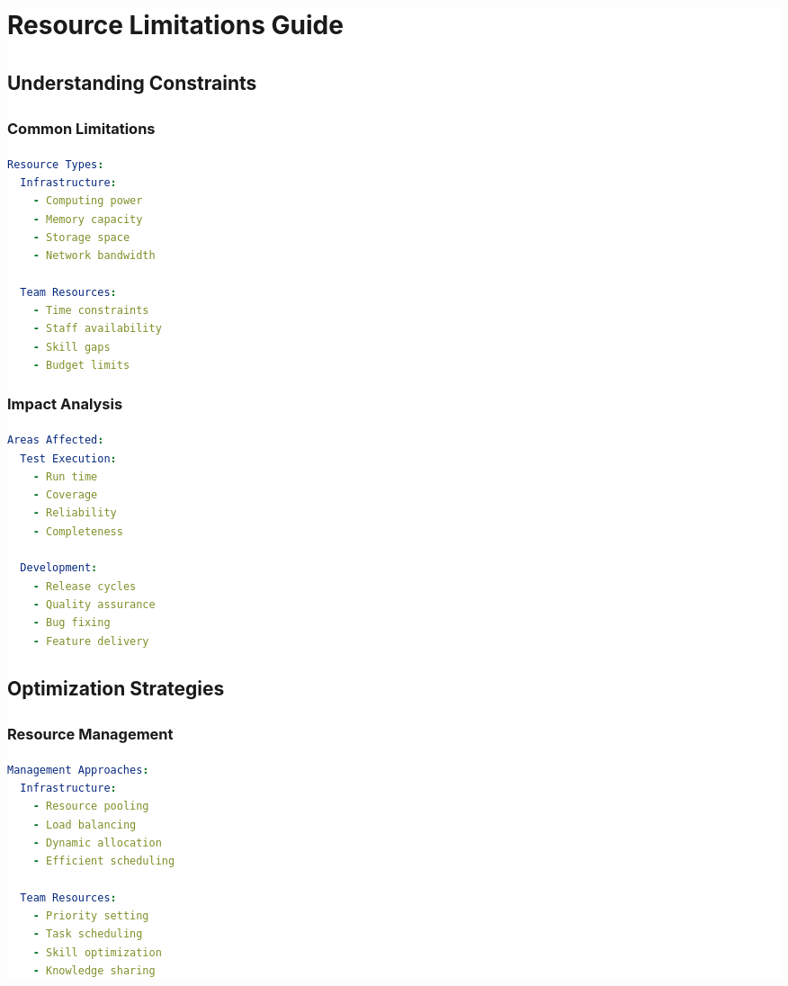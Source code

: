 # Resource Limitations Guide

## Understanding Constraints

### Common Limitations
```yaml
Resource Types:
  Infrastructure:
    - Computing power
    - Memory capacity
    - Storage space
    - Network bandwidth
    
  Team Resources:
    - Time constraints
    - Staff availability
    - Skill gaps
    - Budget limits
```

### Impact Analysis
```yaml
Areas Affected:
  Test Execution:
    - Run time
    - Coverage
    - Reliability
    - Completeness
    
  Development:
    - Release cycles
    - Quality assurance
    - Bug fixing
    - Feature delivery
```

## Optimization Strategies

### Resource Management
```yaml
Management Approaches:
  Infrastructure:
    - Resource pooling
    - Load balancing
    - Dynamic allocation
    - Efficient scheduling
    
  Team Resources:
    - Priority setting
    - Task scheduling
    - Skill optimization
    - Knowledge sharing
```
